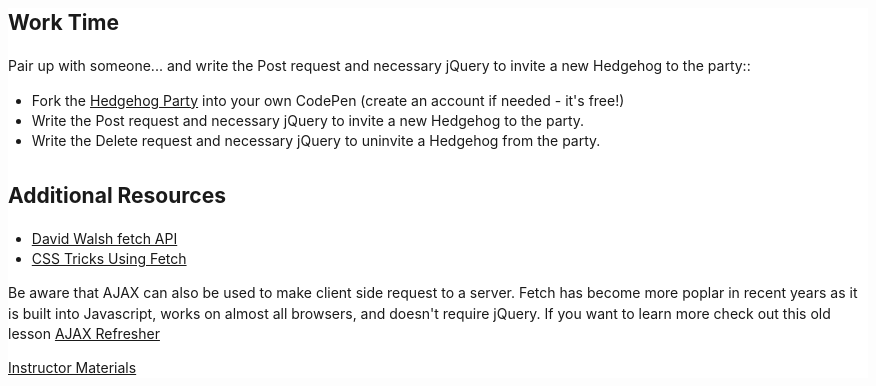 ## Work Time

Pair up with someone... and write the Post request and necessary jQuery to invite a new Hedgehog to the party::

-   Fork the [Hedgehog Party](https://codepen.io/ameseee/pen/rKqaLE?editors=1010) into your own CodePen (create an account if needed - it's free!)
-   Write the Post request and necessary jQuery to invite a new Hedgehog to the party.
- Write the Delete request and necessary jQuery to uninvite a Hedgehog from the party.


## Additional Resources
* [David Walsh fetch API](https://davidwalsh.name/fetch)
* [CSS Tricks Using Fetch](https://css-tricks.com/using-fetch/)

Be aware that AJAX can also be used to make client side request to a server. Fetch has become more poplar in recent years as it is built into Javascript, works on almost all browsers, and doesn't require jQuery. If you want to learn more check out this old lesson [AJAX Refresher](./archive/organize-an-express-app)

[Instructor Materials](https://github.com/ameseee/fetch-hedgehog-party/blob/complete/public/index.js)

